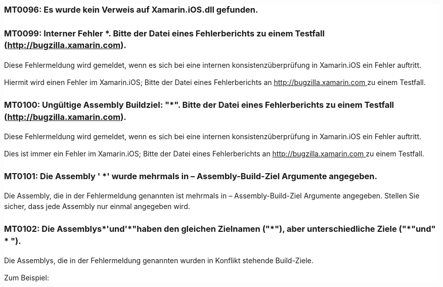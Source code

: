 <a name="MT0096" />

### <a name="mt0096-no-reference-to-xamariniosdll-was-found"></a>MT0096: Es wurde kein Verweis auf Xamarin.iOS.dll gefunden.




<a name="MT0099" />

### <a name="mt0099-internal-error--please-file-a-bug-report-with-a-test-case-httpbugzillaxamarincom"></a>MT0099: Interner Fehler *. Bitte der Datei eines Fehlerberichts zu einem Testfall (http://bugzilla.xamarin.com).

Diese Fehlermeldung wird gemeldet, wenn es sich bei eine internen konsistenzüberprüfung in Xamarin.iOS ein Fehler auftritt.

Hiermit wird einen Fehler im Xamarin.iOS; Bitte der Datei eines Fehlerberichts an [ http://bugzilla.xamarin.com ](https://bugzilla.xamarin.com/enter_bug.cgi?product=iOS) zu einem Testfall.

<a name="MT0100" />

### <a name="mt0100-invalid-assembly-build-target--please-file-a-bug-report-with-a-test-case-httpbugzillaxamarincom"></a>MT0100: Ungültige Assembly Buildziel: "*". Bitte der Datei eines Fehlerberichts zu einem Testfall (http://bugzilla.xamarin.com).

Diese Fehlermeldung wird gemeldet, wenn es sich bei eine internen konsistenzüberprüfung in Xamarin.iOS ein Fehler auftritt.

Dies ist immer ein Fehler im Xamarin.iOS; Bitte der Datei eines Fehlerberichts an [ http://bugzilla.xamarin.com ](https://bugzilla.xamarin.com/enter_bug.cgi?product=iOS) zu einem Testfall.

<a name="MT0101" />

### <a name="mt0101-the-assembly--is-specified-multiple-times-in---assembly-build-target-arguments"></a>MT0101: Die Assembly ' *' wurde mehrmals in – Assembly-Build-Ziel Argumente angegeben.

Die Assembly, die in der Fehlermeldung genannten ist mehrmals in – Assembly-Build-Ziel Argumente angegeben. Stellen Sie sicher, dass jede Assembly nur einmal angegeben wird.

<a name="MT0102" />

### <a name="mt0102-the-assemblies--and--have-the-same-target-name--but-different-targets--and-"></a>MT0102: Die Assemblys\*'und'\*"haben den gleichen Zielnamen ("\*"), aber unterschiedliche Ziele ("\*"und" * ").

Die Assemblys, die in der Fehlermeldung genannten wurden in Konflikt stehende Build-Ziele.

Zum Beispiel:
